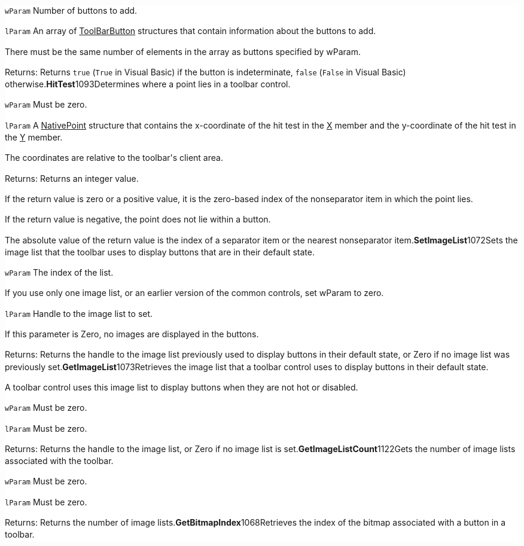 `wParam` Number of buttons to add. 

`lParam` An array of <a href="T_DevCase_Interop_Unmanaged_Win32_Structures_ToolBarButton">ToolBarButton</a> structures that contain information about the buttons to add. 

 There must be the same number of elements in the array as buttons specified by wParam. 

 Returns: Returns `true` (`True` in Visual Basic) if the button is indeterminate, `false` (`False` in Visual Basic) otherwise.</td></tr><tr><td /><td target="F:DevCase.Interop.Unmanaged.Win32.Enums.ToolbarMessages.HitTest">**HitTest**</td><td>1093</td><td>Determines where a point lies in a toolbar control. 

`wParam` Must be zero. 

`lParam` A <a href="T_DevCase_Interop_Unmanaged_Win32_Structures_NativePoint">NativePoint</a> structure that contains the x-coordinate of the hit test in the <a href="F_DevCase_Interop_Unmanaged_Win32_Structures_NativePoint_X">X</a> member and the y-coordinate of the hit test in the <a href="F_DevCase_Interop_Unmanaged_Win32_Structures_NativePoint_Y">Y</a> member. 

 The coordinates are relative to the toolbar's client area. 

 Returns: Returns an integer value. 

 If the return value is zero or a positive value, it is the zero-based index of the nonseparator item in which the point lies. 

 If the return value is negative, the point does not lie within a button. 

 The absolute value of the return value is the index of a separator item or the nearest nonseparator item.</td></tr><tr><td /><td target="F:DevCase.Interop.Unmanaged.Win32.Enums.ToolbarMessages.SetImageList">**SetImageList**</td><td>1072</td><td>Sets the image list that the toolbar uses to display buttons that are in their default state. 

`wParam` The index of the list. 

 If you use only one image list, or an earlier version of the common controls, set wParam to zero. 

`lParam` Handle to the image list to set. 

 If this parameter is Zero, no images are displayed in the buttons. 

 Returns: Returns the handle to the image list previously used to display buttons in their default state, or Zero if no image list was previously set.</td></tr><tr><td /><td target="F:DevCase.Interop.Unmanaged.Win32.Enums.ToolbarMessages.GetImageList">**GetImageList**</td><td>1073</td><td>Retrieves the image list that a toolbar control uses to display buttons in their default state. 

 A toolbar control uses this image list to display buttons when they are not hot or disabled. 

`wParam` Must be zero. 

`lParam` Must be zero. 

 Returns: Returns the handle to the image list, or Zero if no image list is set.</td></tr><tr><td /><td target="F:DevCase.Interop.Unmanaged.Win32.Enums.ToolbarMessages.GetImageListCount">**GetImageListCount**</td><td>1122</td><td>Gets the number of image lists associated with the toolbar. 

`wParam` Must be zero. 

`lParam` Must be zero. 

 Returns: Returns the number of image lists.</td></tr><tr><td /><td target="F:DevCase.Interop.Unmanaged.Win32.Enums.ToolbarMessages.GetBitmapIndex">**GetBitmapIndex**</td><td>1068</td><td>Retrieves the index of the bitmap associated with a button in a toolbar. 
